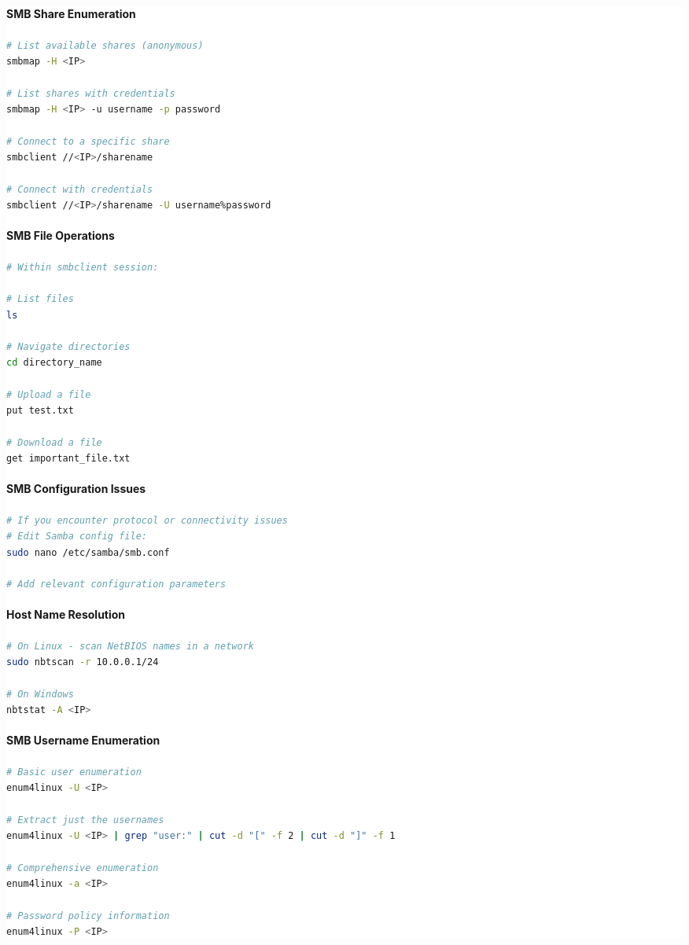 #### SMB Share Enumeration
```bash
# List available shares (anonymous)
smbmap -H <IP>

# List shares with credentials
smbmap -H <IP> -u username -p password

# Connect to a specific share
smbclient //<IP>/sharename

# Connect with credentials
smbclient //<IP>/sharename -U username%password
```

#### SMB File Operations
```bash
# Within smbclient session:

# List files
ls

# Navigate directories
cd directory_name

# Upload a file
put test.txt

# Download a file
get important_file.txt
```

#### SMB Configuration Issues
```bash
# If you encounter protocol or connectivity issues
# Edit Samba config file:
sudo nano /etc/samba/smb.conf

# Add relevant configuration parameters
```

#### Host Name Resolution
```bash
# On Linux - scan NetBIOS names in a network
sudo nbtscan -r 10.0.0.1/24

# On Windows
nbtstat -A <IP>
```

#### SMB Username Enumeration
```bash
# Basic user enumeration
enum4linux -U <IP>

# Extract just the usernames
enum4linux -U <IP> | grep "user:" | cut -d "[" -f 2 | cut -d "]" -f 1

# Comprehensive enumeration
enum4linux -a <IP>

# Password policy information
enum4linux -P <IP>
```
